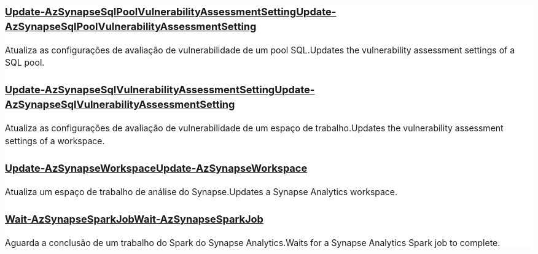 ### [<span data-ttu-id="29dae-344">Update-AzSynapseSqlPoolVulnerabilityAssessmentSetting</span><span class="sxs-lookup"><span data-stu-id="29dae-344">Update-AzSynapseSqlPoolVulnerabilityAssessmentSetting</span></span>](Update-AzSynapseSqlPoolVulnerabilityAssessmentSetting.md)
<span data-ttu-id="29dae-345">Atualiza as configurações de avaliação de vulnerabilidade de um pool SQL.</span><span class="sxs-lookup"><span data-stu-id="29dae-345">Updates the vulnerability assessment settings of a SQL pool.</span></span>

### [<span data-ttu-id="29dae-346">Update-AzSynapseSqlVulnerabilityAssessmentSetting</span><span class="sxs-lookup"><span data-stu-id="29dae-346">Update-AzSynapseSqlVulnerabilityAssessmentSetting</span></span>](Update-AzSynapseSqlVulnerabilityAssessmentSetting.md)
<span data-ttu-id="29dae-347">Atualiza as configurações de avaliação de vulnerabilidade de um espaço de trabalho.</span><span class="sxs-lookup"><span data-stu-id="29dae-347">Updates the vulnerability assessment settings of a workspace.</span></span>

### [<span data-ttu-id="29dae-348">Update-AzSynapseWorkspace</span><span class="sxs-lookup"><span data-stu-id="29dae-348">Update-AzSynapseWorkspace</span></span>](Update-AzSynapseWorkspace.md)
<span data-ttu-id="29dae-349">Atualiza um espaço de trabalho de análise do Synapse.</span><span class="sxs-lookup"><span data-stu-id="29dae-349">Updates a Synapse Analytics workspace.</span></span>

### [<span data-ttu-id="29dae-350">Wait-AzSynapseSparkJob</span><span class="sxs-lookup"><span data-stu-id="29dae-350">Wait-AzSynapseSparkJob</span></span>](Wait-AzSynapseSparkJob.md)
<span data-ttu-id="29dae-351">Aguarda a conclusão de um trabalho do Spark do Synapse Analytics.</span><span class="sxs-lookup"><span data-stu-id="29dae-351">Waits for a Synapse Analytics Spark job to complete.</span></span>

